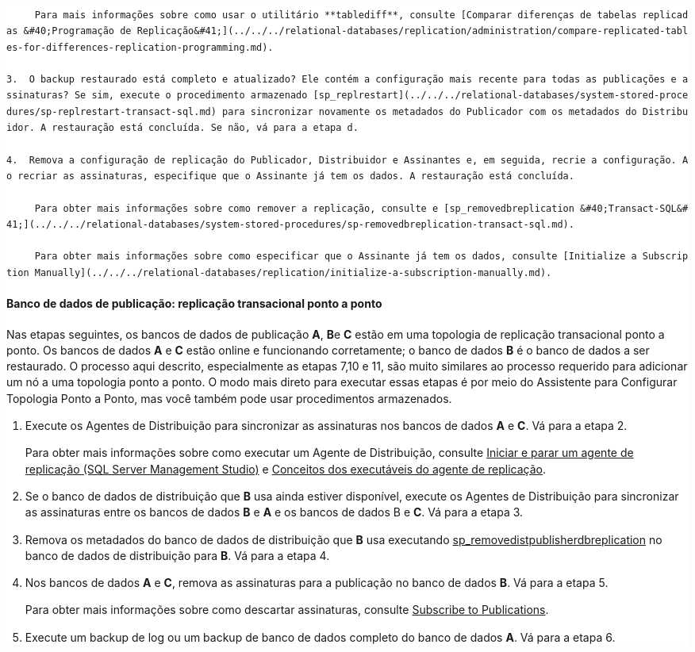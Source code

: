          Para mais informações sobre como usar o utilitário **tablediff**, consulte [Comparar diferenças de tabelas replicadas &#40;Programação de Replicação&#41;](../../../relational-databases/replication/administration/compare-replicated-tables-for-differences-replication-programming.md).  
  
    3.  O backup restaurado está completo e atualizado? Ele contém a configuração mais recente para todas as publicações e assinaturas? Se sim, execute o procedimento armazenado [sp_replrestart](../../../relational-databases/system-stored-procedures/sp-replrestart-transact-sql.md) para sincronizar novamente os metadados do Publicador com os metadados do Distribuidor. A restauração está concluída. Se não, vá para a etapa d.  
  
    4.  Remova a configuração de replicação do Publicador, Distribuidor e Assinantes e, em seguida, recrie a configuração. Ao recriar as assinaturas, especifique que o Assinante já tem os dados. A restauração está concluída.  
  
         Para obter mais informações sobre como remover a replicação, consulte e [sp_removedbreplication &#40;Transact-SQL&#41;](../../../relational-databases/system-stored-procedures/sp-removedbreplication-transact-sql.md).  
  
         Para obter mais informações sobre como especificar que o Assinante já tem os dados, consulte [Initialize a Subscription Manually](../../../relational-databases/replication/initialize-a-subscription-manually.md).  
  
#### <a name="publication-database-peer-to-peer-transactional-replication"></a>Banco de dados de publicação: replicação transacional ponto a ponto  
 Nas etapas seguintes, os bancos de dados de publicação **A**, **B**e **C** estão em uma topologia de replicação transacional ponto a ponto. Os bancos de dados **A** e **C** estão online e funcionando corretamente; o banco de dados **B** é o banco de dados a ser restaurado. O processo aqui descrito, especialmente as etapas 7,10 e 11, são muito similares ao processo requerido para adicionar um nó a uma topologia ponto a ponto. O modo mais direto para executar essas etapas é por meio do Assistente para Configurar Topologia Ponto a Ponto, mas você também pode usar procedimentos armazenados.  
  
1.  Execute os Agentes de Distribuição para sincronizar as assinaturas nos bancos de dados **A** e **C**. Vá para a etapa 2.  
  
     Para obter mais informações sobre como executar um Agente de Distribuição, consulte [Iniciar e parar um agente de replicação &#40;SQL Server Management Studio&#41;](../../../relational-databases/replication/agents/start-and-stop-a-replication-agent-sql-server-management-studio.md) e [Conceitos dos executáveis do agente de replicação](../../../relational-databases/replication/concepts/replication-agent-executables-concepts.md).  
  
2.  Se o banco de dados de distribuição que **B** usa ainda estiver disponível, execute os Agentes de Distribuição para sincronizar as assinaturas entre os bancos de dados **B** e **A** e os bancos de dados B e **C**. Vá para a etapa 3.  
  
3.  Remova os metadados do banco de dados de distribuição que **B** usa executando [sp_removedistpublisherdbreplication](../../../relational-databases/system-stored-procedures/sp-removedistpublisherdbreplication-transact-sql.md) no banco de dados de distribuição para **B**. Vá para a etapa 4.  
  
4.  Nos bancos de dados **A** e **C**, remova as assinaturas para a publicação no banco de dados **B**. Vá para a etapa 5.  
  
     Para obter mais informações sobre como descartar assinaturas, consulte [Subscribe to Publications](../../../relational-databases/replication/subscribe-to-publications.md).  
  
5.  Execute um backup de log ou um backup de banco de dados completo do banco de dados **A**. Vá para a etapa 6.  
  